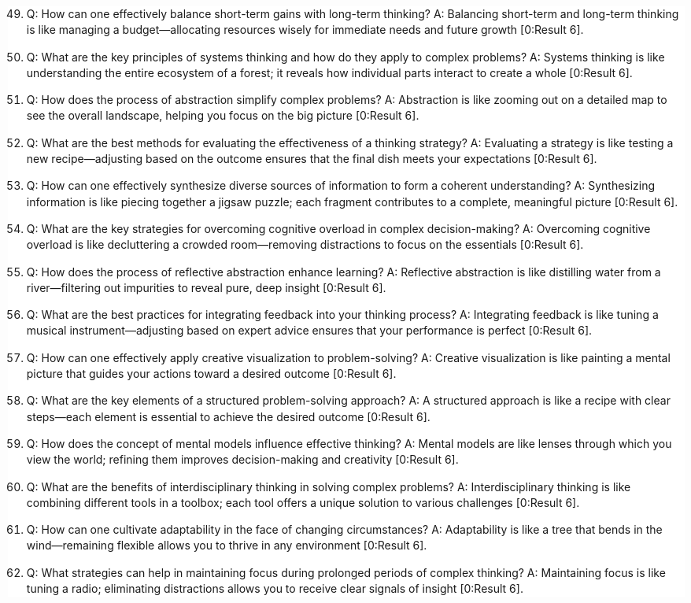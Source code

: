 49. Q: How can one effectively balance short-term gains with long-term thinking?
    A: Balancing short-term and long-term thinking is like managing a budget—allocating resources wisely for immediate needs and future growth [0:Result 6].

50. Q: What are the key principles of systems thinking and how do they apply to complex problems?
    A: Systems thinking is like understanding the entire ecosystem of a forest; it reveals how individual parts interact to create a whole [0:Result 6].

51. Q: How does the process of abstraction simplify complex problems?
    A: Abstraction is like zooming out on a detailed map to see the overall landscape, helping you focus on the big picture [0:Result 6].

52. Q: What are the best methods for evaluating the effectiveness of a thinking strategy?
    A: Evaluating a strategy is like testing a new recipe—adjusting based on the outcome ensures that the final dish meets your expectations [0:Result 6].

53. Q: How can one effectively synthesize diverse sources of information to form a coherent understanding?
    A: Synthesizing information is like piecing together a jigsaw puzzle; each fragment contributes to a complete, meaningful picture [0:Result 6].

54. Q: What are the key strategies for overcoming cognitive overload in complex decision-making?
    A: Overcoming cognitive overload is like decluttering a crowded room—removing distractions to focus on the essentials [0:Result 6].

55. Q: How does the process of reflective abstraction enhance learning?
    A: Reflective abstraction is like distilling water from a river—filtering out impurities to reveal pure, deep insight [0:Result 6].

56. Q: What are the best practices for integrating feedback into your thinking process?
    A: Integrating feedback is like tuning a musical instrument—adjusting based on expert advice ensures that your performance is perfect [0:Result 6].

57. Q: How can one effectively apply creative visualization to problem-solving?
    A: Creative visualization is like painting a mental picture that guides your actions toward a desired outcome [0:Result 6].

58. Q: What are the key elements of a structured problem-solving approach?
    A: A structured approach is like a recipe with clear steps—each element is essential to achieve the desired outcome [0:Result 6].

59. Q: How does the concept of mental models influence effective thinking?
    A: Mental models are like lenses through which you view the world; refining them improves decision-making and creativity [0:Result 6].

60. Q: What are the benefits of interdisciplinary thinking in solving complex problems?
    A: Interdisciplinary thinking is like combining different tools in a toolbox; each tool offers a unique solution to various challenges [0:Result 6].

61. Q: How can one cultivate adaptability in the face of changing circumstances?
    A: Adaptability is like a tree that bends in the wind—remaining flexible allows you to thrive in any environment [0:Result 6].

62. Q: What strategies can help in maintaining focus during prolonged periods of complex thinking?
    A: Maintaining focus is like tuning a radio; eliminating distractions allows you to receive clear signals of insight [0:Result 6].
